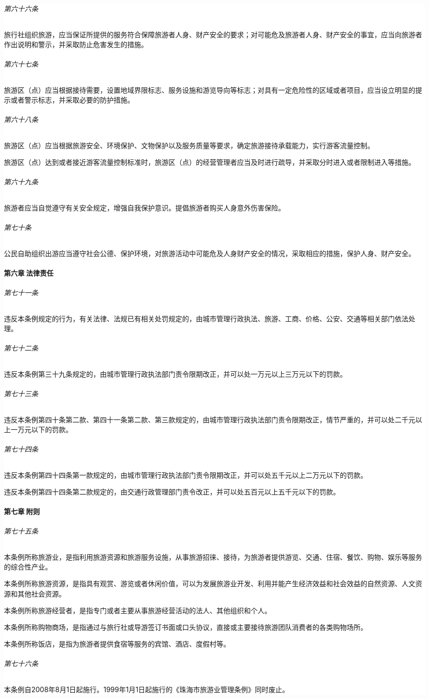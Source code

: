 ###### 第六十六条

旅行社组织旅游，应当保证所提供的服务符合保障旅游者人身、财产安全的要求；对可能危及旅游者人身、财产安全的事宜，应当向旅游者作出说明和警示，并采取防止危害发生的措施。

###### 第六十七条

旅游区（点）应当根据接待需要，设置地域界限标志、服务设施和游览导向等标志；对具有一定危险性的区域或者项目，应当设立明显的提示或者警示标志，并采取必要的防护措施。

###### 第六十八条

旅游区（点）应当根据旅游安全、环境保护、文物保护以及服务质量等要求，确定旅游接待承载能力，实行游客流量控制。

旅游区（点）达到或者接近游客流量控制标准时，旅游区（点）的经营管理者应当及时进行疏导，并采取分时进入或者限制进入等措施。

###### 第六十九条

旅游者应当自觉遵守有关安全规定，增强自我保护意识。提倡旅游者购买人身意外伤害保险。

###### 第七十条

公民自助组织出游应当遵守社会公德、保护环境，对旅游活动中可能危及人身财产安全的情况，采取相应的措施，保护人身、财产安全。

#### 第六章 法律责任

###### 第七十一条

违反本条例规定的行为，有关法律、法规已有相关处罚规定的，由城市管理行政执法、旅游、工商、价格、公安、交通等相关部门依法处理。

###### 第七十二条

违反本条例第三十九条规定的，由城市管理行政执法部门责令限期改正，并可以处一万元以上三万元以下的罚款。

###### 第七十三条

违反本条例第四十条第二款、第四十一条第二款、第三款规定的，由城市管理行政执法部门责令限期改正，情节严重的，并可以处二千元以上一万元以下的罚款。

###### 第七十四条

违反本条例第四十四条第一款规定的，由城市管理行政执法部门责令限期改正，并可以处五千元以上二万元以下的罚款。

违反本条例第四十四条第二款规定的，由交通行政管理部门责令改正，并可以处五百元以上五千元以下的罚款。

#### 第七章 附则

###### 第七十五条

本条例所称旅游业，是指利用旅游资源和旅游服务设施，从事旅游招徕、接待，为旅游者提供游览、交通、住宿、餐饮、购物、娱乐等服务的综合性产业。

本条例所称旅游资源，是指具有观赏、游览或者休闲价值，可以为发展旅游业开发、利用并能产生经济效益和社会效益的自然资源、人文资源和其他社会资源。

本条例所称旅游经营者，是指专门或者主要从事旅游经营活动的法人、其他组织和个人。

本条例所称购物商场，是指通过与旅行社或导游签订书面或口头协议，直接或主要接待旅游团队消费者的各类购物场所。

本条例所称饭店，是指为旅游者提供食宿等服务的宾馆、酒店、度假村等。

###### 第七十六条

本条例自2008年8月1日起施行。1999年1月1日起施行的《珠海市旅游业管理条例》同时废止。
